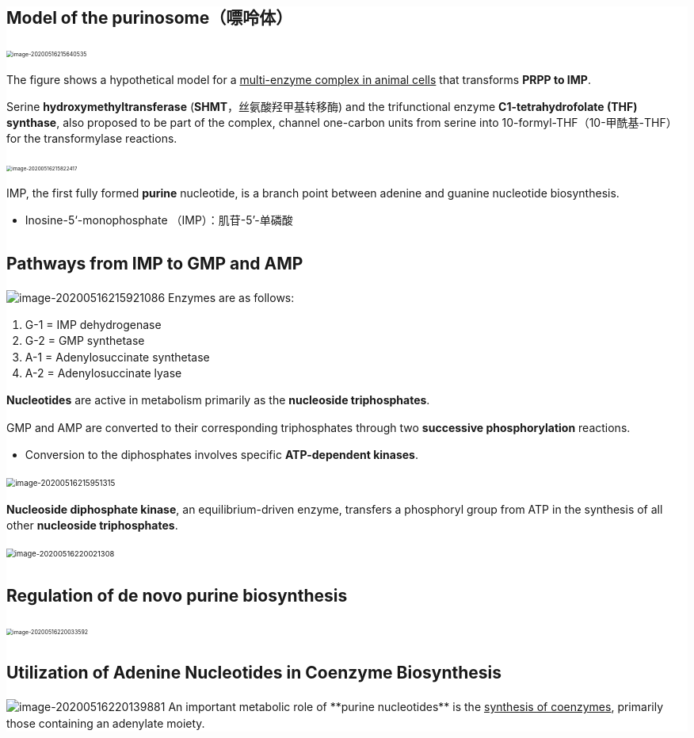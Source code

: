 ## Model of the purinosome（嘌呤体）

<img src="pics/image-20200516215640535.png" alt="image-20200516215640535" style="zoom:50%;" />

The figure shows a hypothetical model for a <u>multi-enzyme complex in animal cells</u> that transforms **PRPP to IMP**. 

Serine **hydroxymethyltransferase** (**SHMT**，丝氨酸羟甲基转移酶) and the trifunctional enzyme **C1-tetrahydrofolate (THF) synthase**, also proposed to be part of the complex, channel one-carbon units from serine into 10-formyl-THF（10-甲酰基-THF） for the transformylase reactions.

<img src="pics/image-20200516215822417.png" alt="image-20200516215822417" style="zoom:45%;" />

IMP, the first fully formed **purine** nucleotide, is a branch point between adenine and guanine nucleotide biosynthesis.

+ Inosine-5‘-monophosphate （IMP）：肌苷-5’-单磷酸

## Pathways from IMP to GMP and AMP

<img src="pics/image-20200516215921086.png" alt="image-20200516215921086" style="zoom:100%;" />
Enzymes are as follows: 

1. G-1 = IMP dehydrogenase
2. G-2 = GMP synthetase
3. A-1 = Adenylosuccinate synthetase
4. A-2 = Adenylosuccinate lyase

**Nucleotides** are active in metabolism primarily as the **nucleoside triphosphates**.

GMP and AMP are converted to their corresponding triphosphates through two **successive phosphorylation** reactions. 

+ Conversion to the diphosphates involves specific **ATP-dependent kinases**.

<img src="pics/image-20200516215951315.png" alt="image-20200516215951315" style="zoom:70%;" />

**Nucleoside diphosphate kinase**, an equilibrium-driven enzyme, transfers a phosphoryl group from ATP in the synthesis of all other **nucleoside triphosphates**.

<img src="pics/image-20200516220021308.png" alt="image-20200516220021308" style="zoom:67%;" />

## Regulation of de novo purine biosynthesis

<img src="pics/image-20200516220033592.png" alt="image-20200516220033592" style="zoom:50%;" />

## Utilization of Adenine Nucleotides in Coenzyme Biosynthesis

<img src="pics/image-20200516220139881.png" alt="image-20200516220139881" style="zoom:100%;" />
An important metabolic role of **purine nucleotides** is the <u>synthesis of coenzymes</u>, primarily those containing an adenylate moiety. 
